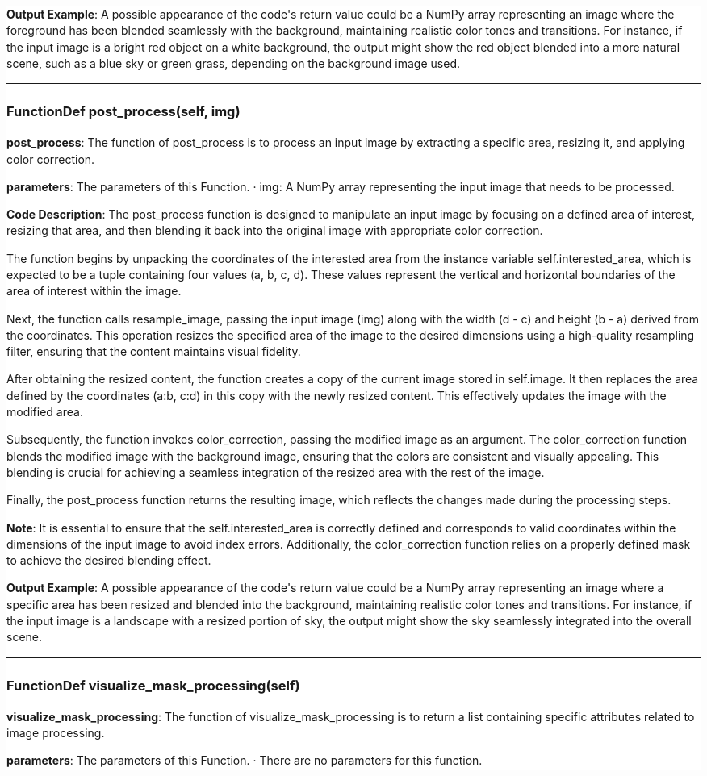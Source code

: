 **Output Example**: A possible appearance of the code's return value could be a NumPy array representing an image where the foreground has been blended seamlessly with the background, maintaining realistic color tones and transitions. For instance, if the input image is a bright red object on a white background, the output might show the red object blended into a more natural scene, such as a blue sky or green grass, depending on the background image used.
***
### FunctionDef post_process(self, img)
**post_process**: The function of post_process is to process an input image by extracting a specific area, resizing it, and applying color correction.

**parameters**: The parameters of this Function.
· img: A NumPy array representing the input image that needs to be processed.

**Code Description**: The post_process function is designed to manipulate an input image by focusing on a defined area of interest, resizing that area, and then blending it back into the original image with appropriate color correction. 

The function begins by unpacking the coordinates of the interested area from the instance variable self.interested_area, which is expected to be a tuple containing four values (a, b, c, d). These values represent the vertical and horizontal boundaries of the area of interest within the image.

Next, the function calls resample_image, passing the input image (img) along with the width (d - c) and height (b - a) derived from the coordinates. This operation resizes the specified area of the image to the desired dimensions using a high-quality resampling filter, ensuring that the content maintains visual fidelity.

After obtaining the resized content, the function creates a copy of the current image stored in self.image. It then replaces the area defined by the coordinates (a:b, c:d) in this copy with the newly resized content. This effectively updates the image with the modified area.

Subsequently, the function invokes color_correction, passing the modified image as an argument. The color_correction function blends the modified image with the background image, ensuring that the colors are consistent and visually appealing. This blending is crucial for achieving a seamless integration of the resized area with the rest of the image.

Finally, the post_process function returns the resulting image, which reflects the changes made during the processing steps.

**Note**: It is essential to ensure that the self.interested_area is correctly defined and corresponds to valid coordinates within the dimensions of the input image to avoid index errors. Additionally, the color_correction function relies on a properly defined mask to achieve the desired blending effect.

**Output Example**: A possible appearance of the code's return value could be a NumPy array representing an image where a specific area has been resized and blended into the background, maintaining realistic color tones and transitions. For instance, if the input image is a landscape with a resized portion of sky, the output might show the sky seamlessly integrated into the overall scene.
***
### FunctionDef visualize_mask_processing(self)
**visualize_mask_processing**: The function of visualize_mask_processing is to return a list containing specific attributes related to image processing.

**parameters**: The parameters of this Function.
· There are no parameters for this function.
